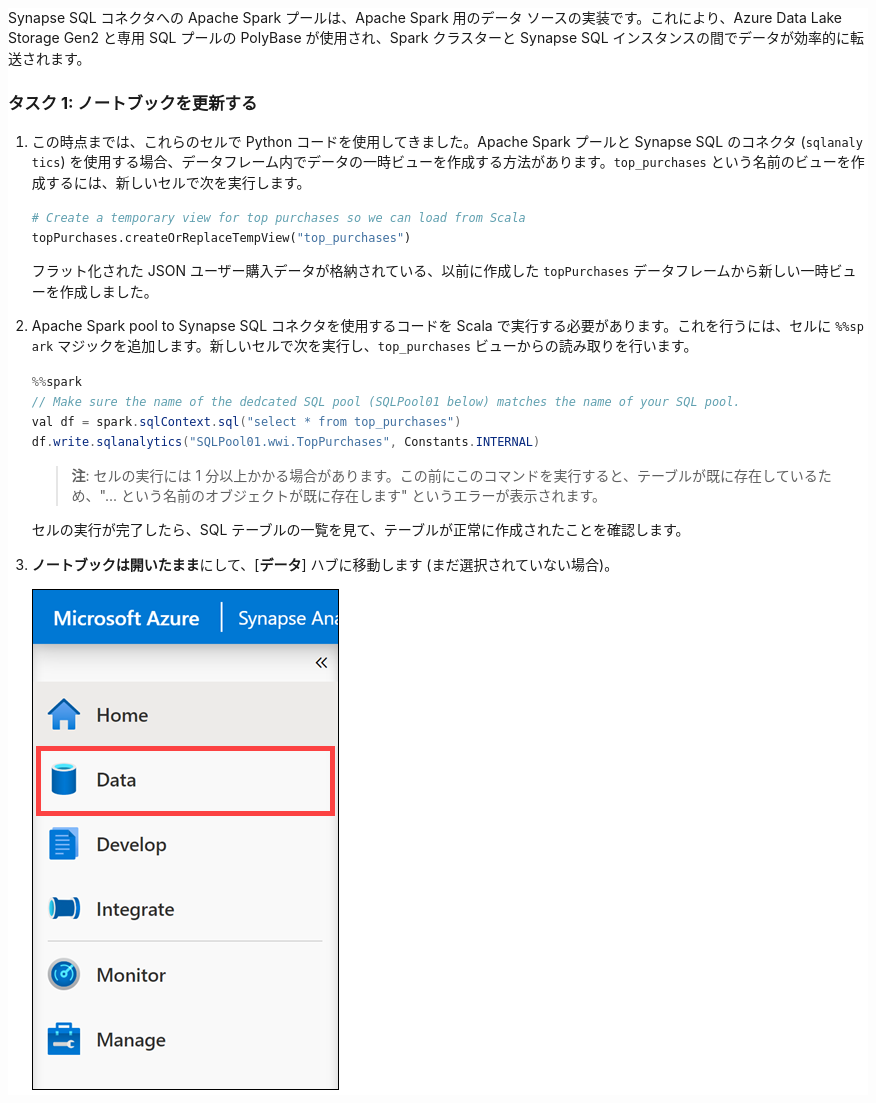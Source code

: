 Synapse SQL コネクタへの Apache Spark プールは、Apache Spark 用のデータ ソースの実装です。これにより、Azure Data Lake Storage Gen2 と専用 SQL プールの PolyBase が使用され、Spark クラスターと Synapse SQL インスタンスの間でデータが効率的に転送されます。

### タスク 1: ノートブックを更新する

1. この時点までは、これらのセルで Python コードを使用してきました。Apache Spark プールと Synapse SQL のコネクタ (`sqlanalytics`) を使用する場合、データフレーム内でデータの一時ビューを作成する方法があります。`top_purchases` という名前のビューを作成するには、新しいセルで次を実行します。

    ```python
    # Create a temporary view for top purchases so we can load from Scala
    topPurchases.createOrReplaceTempView("top_purchases")
    ```

    フラット化された JSON ユーザー購入データが格納されている、以前に作成した `topPurchases` データフレームから新しい一時ビューを作成しました。

2. Apache Spark pool to Synapse SQL コネクタを使用するコードを Scala で実行する必要があります。これを行うには、セルに `%%spark` マジックを追加します。新しいセルで次を実行し、`top_purchases` ビューからの読み取りを行います。

    ```java
    %%spark
    // Make sure the name of the dedcated SQL pool (SQLPool01 below) matches the name of your SQL pool.
    val df = spark.sqlContext.sql("select * from top_purchases")
    df.write.sqlanalytics("SQLPool01.wwi.TopPurchases", Constants.INTERNAL)
    ```

    > **注**: セルの実行には 1 分以上かかる場合があります。この前にこのコマンドを実行すると、テーブルが既に存在しているため、"... という名前のオブジェクトが既に存在します" というエラーが表示されます。

    セルの実行が完了したら、SQL テーブルの一覧を見て、テーブルが正常に作成されたことを確認します。

3. **ノートブックは開いたまま**にして、[**データ**] ハブに移動します (まだ選択されていない場合)。

    ![[データ] ハブが強調表示されています。](media/data-hub.png "Data hub")
